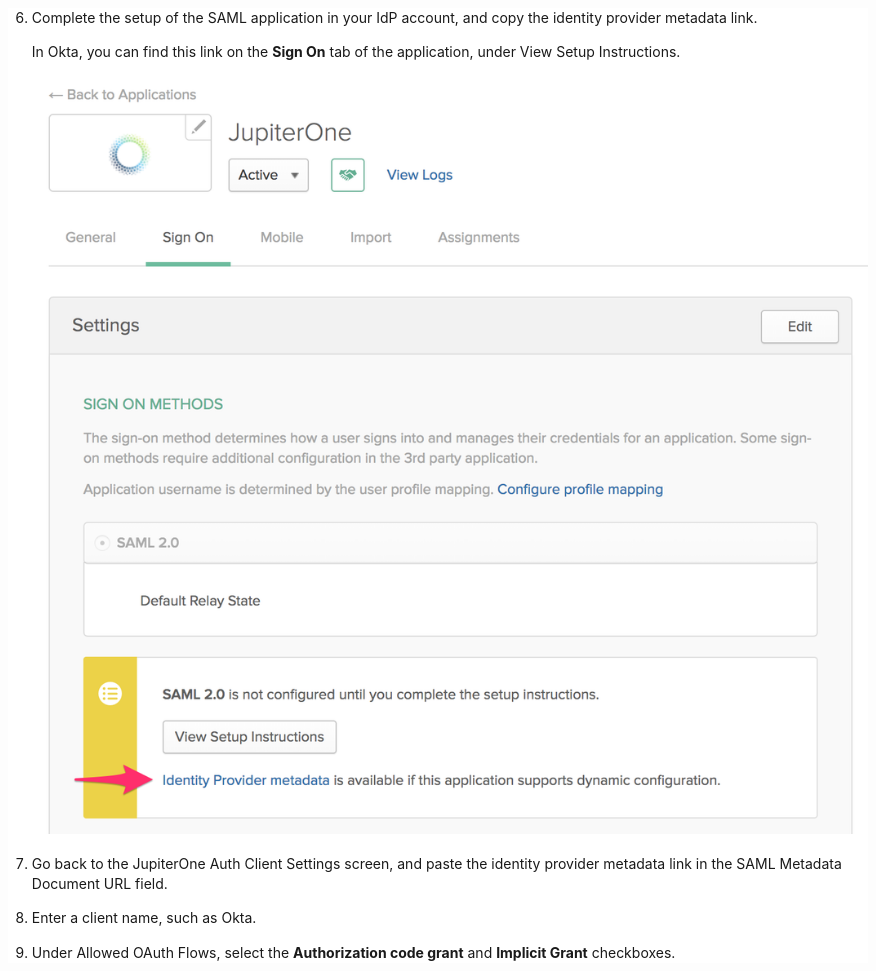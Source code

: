 6. Complete the setup of the SAML application in your IdP account, and copy the identity provider metadata link.

   In Okta, you can find this link on the **Sign On** tab of the application, under View Setup Instructions.

   ![okta-idp-metadata](../assets/okta-idp-metadata.png "Okta IDP metadata")

7. Go back to the JupiterOne Auth Client Settings screen, and paste the identity provider metadata link in the SAML Metadata Document URL field.

8. Enter a client name, such as Okta.

9. Under Allowed OAuth Flows, select the **Authorization code grant** and **Implicit Grant** checkboxes.
